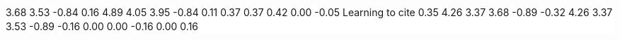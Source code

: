 <td align="center">3.68</td>

<td align="center">3.53</td>

<td align="center">-0.84</td>

<td align="center">0.16</td>

<td align="center">4.89</td>

<td align="center">4.05</td>

<td align="center">3.95</td>

<td align="center">-0.84</td>

<td align="center">0.11</td>

<td align="center">0.37</td>

<td align="center">0.37</td>

<td align="center">0.42</td>

<td align="center">0.00</td>

<td align="center">-0.05</td>

</tr>

<tr>

<td>Learning to cite</td>

<td align="center">0.35</td>

<td align="center">4.26</td>

<td align="center">3.37</td>

<td align="center">3.68</td>

<td align="center">-0.89</td>

<td align="center">-0.32</td>

<td align="center">4.26</td>

<td align="center">3.37</td>

<td align="center">3.53</td>

<td align="center">-0.89</td>

<td align="center">-0.16</td>

<td align="center">0.00</td>

<td align="center">0.00</td>

<td align="center">-0.16</td>

<td align="center">0.00</td>

<td align="center">0.16</td>
